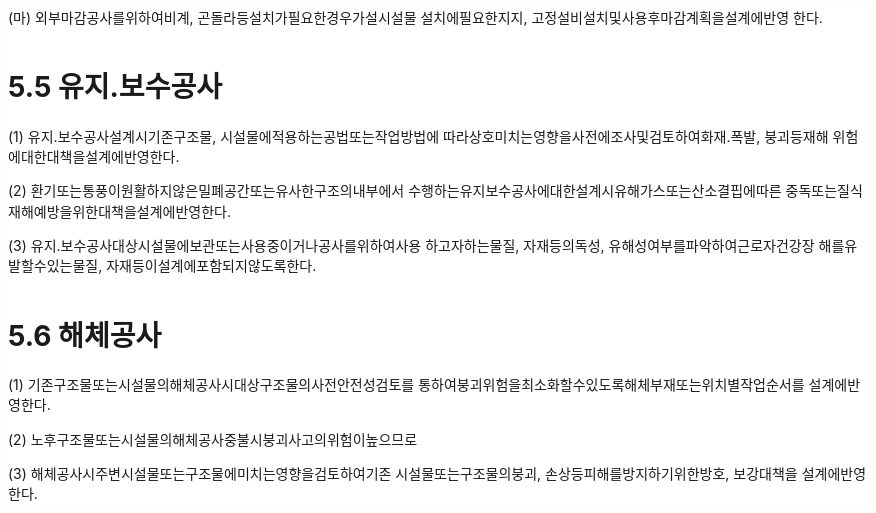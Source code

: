 (마) 외부마감공사를위하여비계, 곤돌라등설치가필요한경우가설시설물 설치에필요한지지, 고정설비설치및사용후마감계획을설계에반영 한다.

# 5.5 유지․보수공사

(1) 유지․보수공사설계시기존구조물, 시설물에적용하는공법또는작업방법에 따라상호미치는영향을사전에조사및검토하여화재․폭발, 붕괴등재해 위험에대한대책을설계에반영한다.

(2) 환기또는통풍이원활하지않은밀폐공간또는유사한구조의내부에서 수행하는유지보수공사에대한설계시유해가스또는산소결핍에따른 중독또는질식재해예방을위한대책을설계에반영한다.

(3) 유지․보수공사대상시설물에보관또는사용중이거나공사를위하여사용 하고자하는물질, 자재등의독성, 유해성여부를파악하여근로자건강장 해를유발할수있는물질, 자재등이설계에포함되지않도록한다.

# 5.6 해체공사

(1) 기존구조물또는시설물의해체공사시대상구조물의사전안전성검토를 통하여붕괴위험을최소화할수있도록해체부재또는위치별작업순서를 설계에반영한다.

(2) 노후구조물또는시설물의해체공사중불시붕괴사고의위험이높으므로

(3) 해체공사시주변시설물또는구조물에미치는영향을검토하여기존 시설물또는구조물의붕괴, 손상등피해를방지하기위한방호, 보강대책을 설계에반영한다.